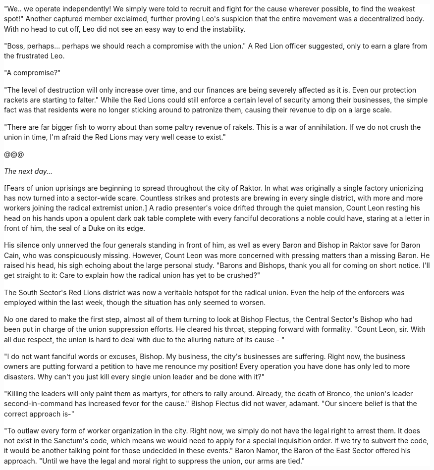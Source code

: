 "We.. we operate independently! We simply were told to recruit and fight for the cause wherever possible, to find the weakest spot!" Another captured member exclaimed, further proving Leo's suspicion that the entire movement was a decentralized body. With no head to cut off, Leo did not see an easy way to end the instability. 

"Boss, perhaps... perhaps we should reach a compromise with the union." A Red Lion officer suggested, only to earn a glare from the frustrated Leo. 

"A compromise?"

"The level of destruction will only increase over time, and our finances are being severely affected as it is. Even our protection rackets are starting to falter." While the Red Lions could still enforce a certain level of security among their businesses, the simple fact was that residents were no longer sticking around to patronize them, causing their revenue to dip on a large scale.

"There are far bigger fish to worry about than some paltry revenue of rakels. This is a war of annihilation. If we do not crush the union in time, I'm afraid the Red Lions may very well cease to exist."

@@@

*The next day...*

[Fears of union uprisings are beginning to spread throughout the city of Raktor. In what was originally a single factory unionizing has now turned into a sector-wide scare. Countless strikes and protests are brewing in every single district, with more and more workers joining the radical extremist union.] A radio presenter's voice drifted through the quiet mansion, Count Leon resting his head on his hands upon a opulent dark oak table complete with every fanciful decorations a noble could have, staring at a letter in front of him, the seal of a Duke on its edge. 

His silence only unnerved the four generals standing in front of him, as well as every Baron and Bishop in Raktor save for Baron Cain, who was conspicuously missing. However, Count Leon was more concerned with pressing matters than a missing Baron. He raised his head, his sigh echoing about the large personal study. "Barons and Bishops, thank you all for coming on short notice. I'll get straight to it: Care to explain how the radical union has yet to be crushed?"

The South Sector's Red Lions district was now a veritable hotspot for the radical union. Even the help of the enforcers was employed within the last week, though the situation has only seemed to worsen.

No one dared to make the first step, almost all of them turning to look at Bishop Flectus, the Central Sector's Bishop who had been put in charge of the union suppression efforts. He cleared his throat, stepping forward with formality. "Count Leon, sir. With all due respect, the union is hard to deal with due to the alluring nature of its cause - "

"I do not want fanciful words or excuses, Bishop. My business, the city's businesses are suffering. Right now, the business owners are putting forward a petition to have me renounce my position! Every operation you have done has only led to more disasters. Why can't you just kill every single union leader and be done with it?"

"Killing the leaders will only paint them as martyrs, for others to rally around. Already, the death of Bronco, the union's leader second-in-command has increased fevor for the cause." Bishop Flectus did not waver, adamant. "Our sincere belief is that the correct approach is-"

"To outlaw every form of worker organization in the city. Right now, we simply do not have the legal right to arrest them. It does not exist in the Sanctum's code, which means we would need to apply for a special inquisition order. If we try to subvert the code, it would be another talking point for those undecided in these events." Baron Namor, the Baron of the East Sector offered his approach. "Until we have the legal and moral right to suppress the union, our arms are tied."
